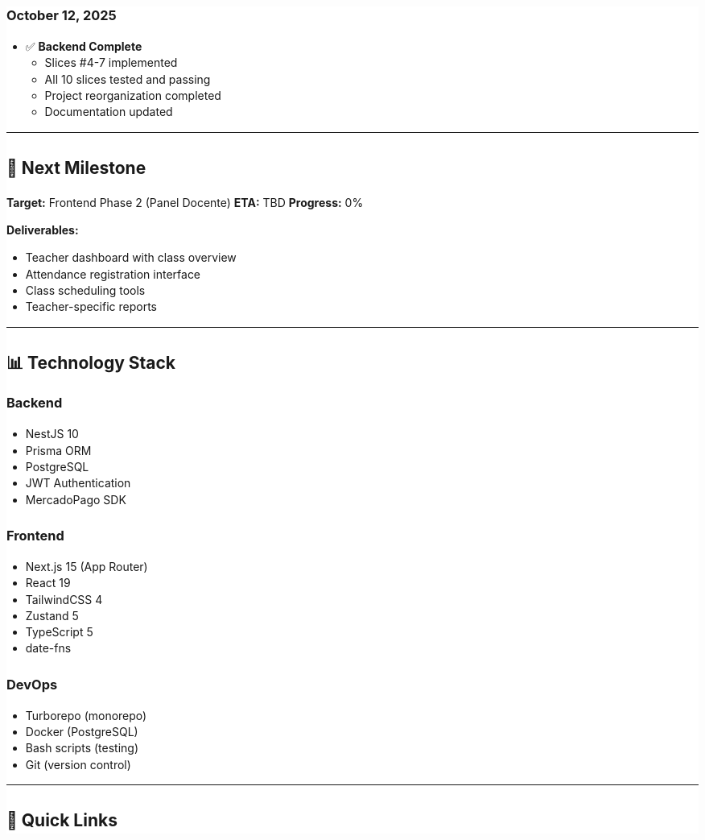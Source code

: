 ### October 12, 2025
- ✅ **Backend Complete**
  - Slices #4-7 implemented
  - All 10 slices tested and passing
  - Project reorganization completed
  - Documentation updated

---

## 🎯 Next Milestone

**Target:** Frontend Phase 2 (Panel Docente)
**ETA:** TBD
**Progress:** 0%

**Deliverables:**
- Teacher dashboard with class overview
- Attendance registration interface
- Class scheduling tools
- Teacher-specific reports

---

## 📊 Technology Stack

### Backend
- NestJS 10
- Prisma ORM
- PostgreSQL
- JWT Authentication
- MercadoPago SDK

### Frontend
- Next.js 15 (App Router)
- React 19
- TailwindCSS 4
- Zustand 5
- TypeScript 5
- date-fns

### DevOps
- Turborepo (monorepo)
- Docker (PostgreSQL)
- Bash scripts (testing)
- Git (version control)

---

## 🚀 Quick Links
